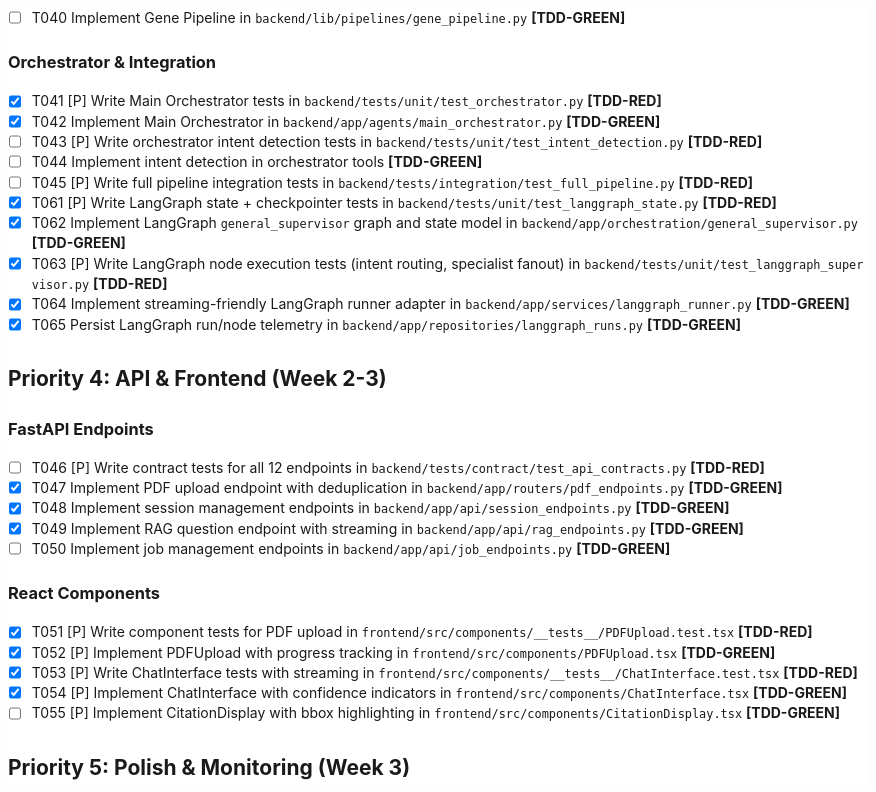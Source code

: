 - [ ] T040 Implement Gene Pipeline in `backend/lib/pipelines/gene_pipeline.py` **[TDD-GREEN]**

### Orchestrator & Integration

- [x] T041 [P] Write Main Orchestrator tests in `backend/tests/unit/test_orchestrator.py` **[TDD-RED]**
- [x] T042 Implement Main Orchestrator in `backend/app/agents/main_orchestrator.py` **[TDD-GREEN]**
- [ ] T043 [P] Write orchestrator intent detection tests in `backend/tests/unit/test_intent_detection.py` **[TDD-RED]**
- [ ] T044 Implement intent detection in orchestrator tools **[TDD-GREEN]**
- [ ] T045 [P] Write full pipeline integration tests in `backend/tests/integration/test_full_pipeline.py` **[TDD-RED]**
- [x] T061 [P] Write LangGraph state + checkpointer tests in `backend/tests/unit/test_langgraph_state.py` **[TDD-RED]**
- [x] T062 Implement LangGraph `general_supervisor` graph and state model in `backend/app/orchestration/general_supervisor.py` **[TDD-GREEN]**
- [x] T063 [P] Write LangGraph node execution tests (intent routing, specialist fanout) in `backend/tests/unit/test_langgraph_supervisor.py` **[TDD-RED]**
- [x] T064 Implement streaming-friendly LangGraph runner adapter in `backend/app/services/langgraph_runner.py` **[TDD-GREEN]**
- [x] T065 Persist LangGraph run/node telemetry in `backend/app/repositories/langgraph_runs.py` **[TDD-GREEN]**

## Priority 4: API & Frontend (Week 2-3)

### FastAPI Endpoints

- [ ] T046 [P] Write contract tests for all 12 endpoints in `backend/tests/contract/test_api_contracts.py` **[TDD-RED]**
- [x] T047 Implement PDF upload endpoint with deduplication in `backend/app/routers/pdf_endpoints.py` **[TDD-GREEN]**
- [x] T048 Implement session management endpoints in `backend/app/api/session_endpoints.py` **[TDD-GREEN]**
- [x] T049 Implement RAG question endpoint with streaming in `backend/app/api/rag_endpoints.py` **[TDD-GREEN]**
- [ ] T050 Implement job management endpoints in `backend/app/api/job_endpoints.py` **[TDD-GREEN]**

### React Components

- [x] T051 [P] Write component tests for PDF upload in `frontend/src/components/__tests__/PDFUpload.test.tsx` **[TDD-RED]**
- [x] T052 [P] Implement PDFUpload with progress tracking in `frontend/src/components/PDFUpload.tsx` **[TDD-GREEN]**
- [x] T053 [P] Write ChatInterface tests with streaming in `frontend/src/components/__tests__/ChatInterface.test.tsx` **[TDD-RED]**
- [x] T054 [P] Implement ChatInterface with confidence indicators in `frontend/src/components/ChatInterface.tsx` **[TDD-GREEN]**
- [ ] T055 [P] Implement CitationDisplay with bbox highlighting in `frontend/src/components/CitationDisplay.tsx` **[TDD-GREEN]**

## Priority 5: Polish & Monitoring (Week 3)
